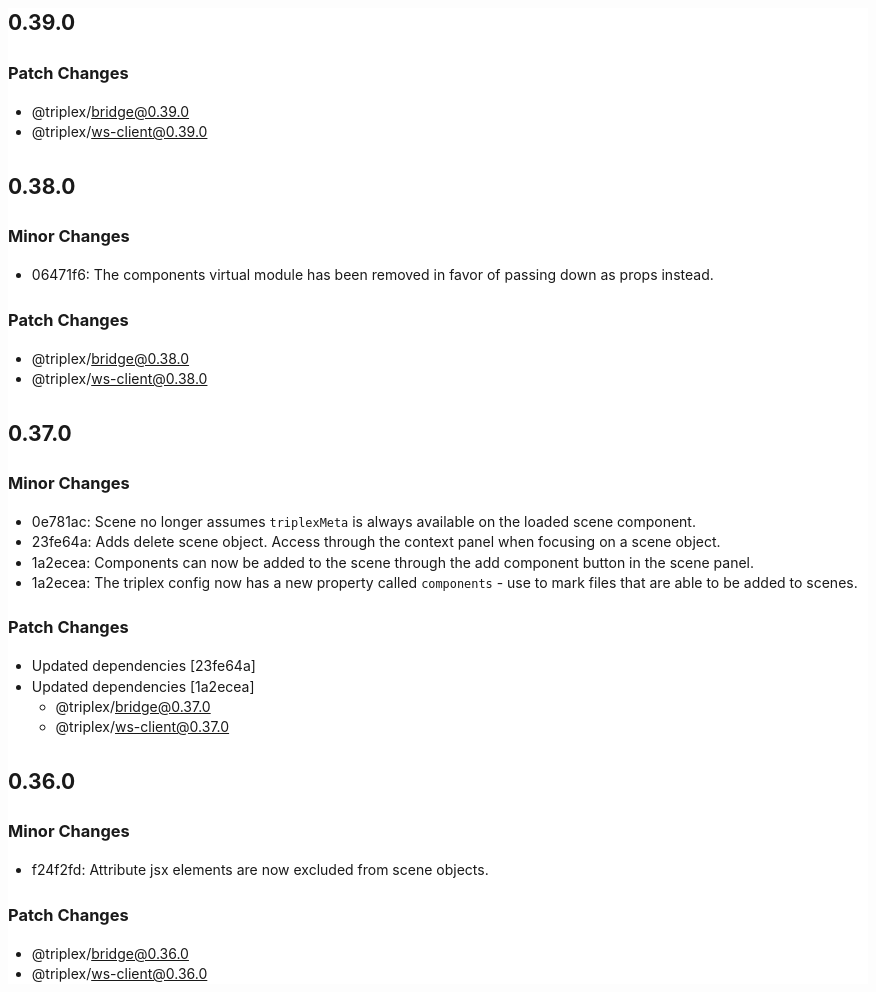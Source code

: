 ## 0.39.0

### Patch Changes

- @triplex/bridge@0.39.0
- @triplex/ws-client@0.39.0

## 0.38.0

### Minor Changes

- 06471f6: The components virtual module has been removed in favor of passing
  down as props instead.

### Patch Changes

- @triplex/bridge@0.38.0
- @triplex/ws-client@0.38.0

## 0.37.0

### Minor Changes

- 0e781ac: Scene no longer assumes `triplexMeta` is always available on the
  loaded scene component.
- 23fe64a: Adds delete scene object. Access through the context panel when
  focusing on a scene object.
- 1a2ecea: Components can now be added to the scene through the add component
  button in the scene panel.
- 1a2ecea: The triplex config now has a new property called `components` - use
  to mark files that are able to be added to scenes.

### Patch Changes

- Updated dependencies [23fe64a]
- Updated dependencies [1a2ecea]
  - @triplex/bridge@0.37.0
  - @triplex/ws-client@0.37.0

## 0.36.0

### Minor Changes

- f24f2fd: Attribute jsx elements are now excluded from scene objects.

### Patch Changes

- @triplex/bridge@0.36.0
- @triplex/ws-client@0.36.0
